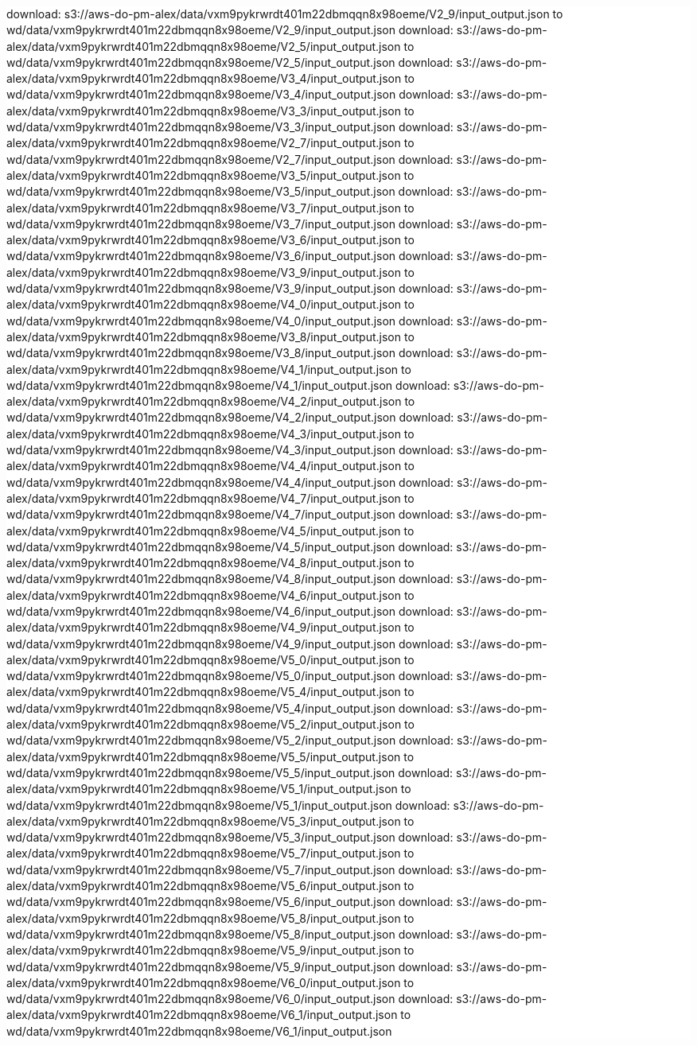 download: s3://aws-do-pm-alex/data/vxm9pykrwrdt401m22dbmqqn8x98oeme/V2_9/input_output.json to wd/data/vxm9pykrwrdt401m22dbmqqn8x98oeme/V2_9/input_output.json
download: s3://aws-do-pm-alex/data/vxm9pykrwrdt401m22dbmqqn8x98oeme/V2_5/input_output.json to wd/data/vxm9pykrwrdt401m22dbmqqn8x98oeme/V2_5/input_output.json
download: s3://aws-do-pm-alex/data/vxm9pykrwrdt401m22dbmqqn8x98oeme/V3_4/input_output.json to wd/data/vxm9pykrwrdt401m22dbmqqn8x98oeme/V3_4/input_output.json
download: s3://aws-do-pm-alex/data/vxm9pykrwrdt401m22dbmqqn8x98oeme/V3_3/input_output.json to wd/data/vxm9pykrwrdt401m22dbmqqn8x98oeme/V3_3/input_output.json
download: s3://aws-do-pm-alex/data/vxm9pykrwrdt401m22dbmqqn8x98oeme/V2_7/input_output.json to wd/data/vxm9pykrwrdt401m22dbmqqn8x98oeme/V2_7/input_output.json
download: s3://aws-do-pm-alex/data/vxm9pykrwrdt401m22dbmqqn8x98oeme/V3_5/input_output.json to wd/data/vxm9pykrwrdt401m22dbmqqn8x98oeme/V3_5/input_output.json
download: s3://aws-do-pm-alex/data/vxm9pykrwrdt401m22dbmqqn8x98oeme/V3_7/input_output.json to wd/data/vxm9pykrwrdt401m22dbmqqn8x98oeme/V3_7/input_output.json
download: s3://aws-do-pm-alex/data/vxm9pykrwrdt401m22dbmqqn8x98oeme/V3_6/input_output.json to wd/data/vxm9pykrwrdt401m22dbmqqn8x98oeme/V3_6/input_output.json
download: s3://aws-do-pm-alex/data/vxm9pykrwrdt401m22dbmqqn8x98oeme/V3_9/input_output.json to wd/data/vxm9pykrwrdt401m22dbmqqn8x98oeme/V3_9/input_output.json
download: s3://aws-do-pm-alex/data/vxm9pykrwrdt401m22dbmqqn8x98oeme/V4_0/input_output.json to wd/data/vxm9pykrwrdt401m22dbmqqn8x98oeme/V4_0/input_output.json
download: s3://aws-do-pm-alex/data/vxm9pykrwrdt401m22dbmqqn8x98oeme/V3_8/input_output.json to wd/data/vxm9pykrwrdt401m22dbmqqn8x98oeme/V3_8/input_output.json
download: s3://aws-do-pm-alex/data/vxm9pykrwrdt401m22dbmqqn8x98oeme/V4_1/input_output.json to wd/data/vxm9pykrwrdt401m22dbmqqn8x98oeme/V4_1/input_output.json
download: s3://aws-do-pm-alex/data/vxm9pykrwrdt401m22dbmqqn8x98oeme/V4_2/input_output.json to wd/data/vxm9pykrwrdt401m22dbmqqn8x98oeme/V4_2/input_output.json
download: s3://aws-do-pm-alex/data/vxm9pykrwrdt401m22dbmqqn8x98oeme/V4_3/input_output.json to wd/data/vxm9pykrwrdt401m22dbmqqn8x98oeme/V4_3/input_output.json
download: s3://aws-do-pm-alex/data/vxm9pykrwrdt401m22dbmqqn8x98oeme/V4_4/input_output.json to wd/data/vxm9pykrwrdt401m22dbmqqn8x98oeme/V4_4/input_output.json
download: s3://aws-do-pm-alex/data/vxm9pykrwrdt401m22dbmqqn8x98oeme/V4_7/input_output.json to wd/data/vxm9pykrwrdt401m22dbmqqn8x98oeme/V4_7/input_output.json
download: s3://aws-do-pm-alex/data/vxm9pykrwrdt401m22dbmqqn8x98oeme/V4_5/input_output.json to wd/data/vxm9pykrwrdt401m22dbmqqn8x98oeme/V4_5/input_output.json
download: s3://aws-do-pm-alex/data/vxm9pykrwrdt401m22dbmqqn8x98oeme/V4_8/input_output.json to wd/data/vxm9pykrwrdt401m22dbmqqn8x98oeme/V4_8/input_output.json
download: s3://aws-do-pm-alex/data/vxm9pykrwrdt401m22dbmqqn8x98oeme/V4_6/input_output.json to wd/data/vxm9pykrwrdt401m22dbmqqn8x98oeme/V4_6/input_output.json
download: s3://aws-do-pm-alex/data/vxm9pykrwrdt401m22dbmqqn8x98oeme/V4_9/input_output.json to wd/data/vxm9pykrwrdt401m22dbmqqn8x98oeme/V4_9/input_output.json
download: s3://aws-do-pm-alex/data/vxm9pykrwrdt401m22dbmqqn8x98oeme/V5_0/input_output.json to wd/data/vxm9pykrwrdt401m22dbmqqn8x98oeme/V5_0/input_output.json
download: s3://aws-do-pm-alex/data/vxm9pykrwrdt401m22dbmqqn8x98oeme/V5_4/input_output.json to wd/data/vxm9pykrwrdt401m22dbmqqn8x98oeme/V5_4/input_output.json
download: s3://aws-do-pm-alex/data/vxm9pykrwrdt401m22dbmqqn8x98oeme/V5_2/input_output.json to wd/data/vxm9pykrwrdt401m22dbmqqn8x98oeme/V5_2/input_output.json
download: s3://aws-do-pm-alex/data/vxm9pykrwrdt401m22dbmqqn8x98oeme/V5_5/input_output.json to wd/data/vxm9pykrwrdt401m22dbmqqn8x98oeme/V5_5/input_output.json
download: s3://aws-do-pm-alex/data/vxm9pykrwrdt401m22dbmqqn8x98oeme/V5_1/input_output.json to wd/data/vxm9pykrwrdt401m22dbmqqn8x98oeme/V5_1/input_output.json
download: s3://aws-do-pm-alex/data/vxm9pykrwrdt401m22dbmqqn8x98oeme/V5_3/input_output.json to wd/data/vxm9pykrwrdt401m22dbmqqn8x98oeme/V5_3/input_output.json
download: s3://aws-do-pm-alex/data/vxm9pykrwrdt401m22dbmqqn8x98oeme/V5_7/input_output.json to wd/data/vxm9pykrwrdt401m22dbmqqn8x98oeme/V5_7/input_output.json
download: s3://aws-do-pm-alex/data/vxm9pykrwrdt401m22dbmqqn8x98oeme/V5_6/input_output.json to wd/data/vxm9pykrwrdt401m22dbmqqn8x98oeme/V5_6/input_output.json
download: s3://aws-do-pm-alex/data/vxm9pykrwrdt401m22dbmqqn8x98oeme/V5_8/input_output.json to wd/data/vxm9pykrwrdt401m22dbmqqn8x98oeme/V5_8/input_output.json
download: s3://aws-do-pm-alex/data/vxm9pykrwrdt401m22dbmqqn8x98oeme/V5_9/input_output.json to wd/data/vxm9pykrwrdt401m22dbmqqn8x98oeme/V5_9/input_output.json
download: s3://aws-do-pm-alex/data/vxm9pykrwrdt401m22dbmqqn8x98oeme/V6_0/input_output.json to wd/data/vxm9pykrwrdt401m22dbmqqn8x98oeme/V6_0/input_output.json
download: s3://aws-do-pm-alex/data/vxm9pykrwrdt401m22dbmqqn8x98oeme/V6_1/input_output.json to wd/data/vxm9pykrwrdt401m22dbmqqn8x98oeme/V6_1/input_output.json